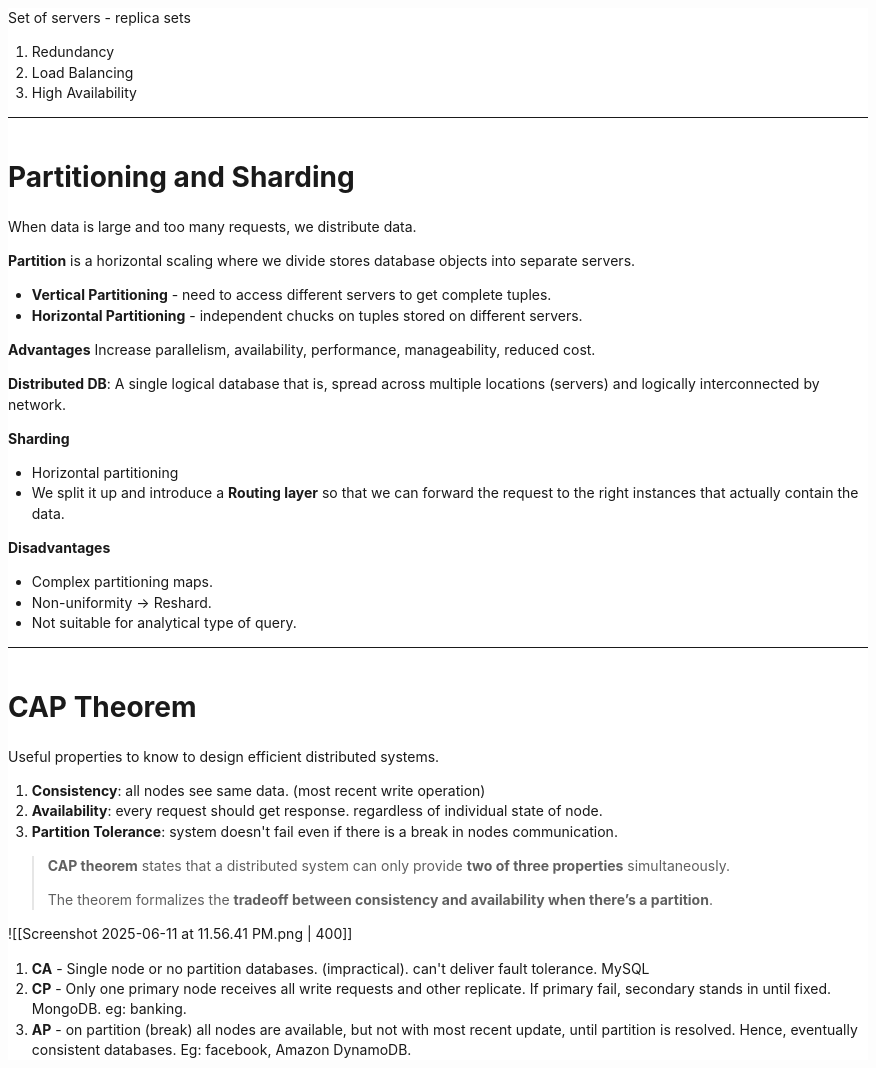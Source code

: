 Set of servers - replica sets

1. Redundancy
2. Load Balancing
3. High Availability

---
# Partitioning and Sharding

When data is large and too many requests, we distribute data.

**Partition** is a horizontal scaling where we divide stores database objects into separate servers.

- **Vertical Partitioning** - need to access different servers to get complete tuples.
- **Horizontal Partitioning** - independent chucks on tuples stored on different servers.

**Advantages** Increase parallelism, availability, performance, manageability, reduced cost.

**Distributed DB**: A single logical database that is, spread across multiple locations (servers) and logically interconnected by network.

**Sharding**
- Horizontal partitioning
- We split it up and introduce a **Routing layer** so that we can forward the request to the right instances that actually contain the data.

**Disadvantages**
- Complex partitioning maps.
- Non-uniformity -> Reshard.
- Not suitable for analytical type of query.

---
# CAP Theorem

Useful properties to know to design efficient distributed systems.

1. **Consistency**: all nodes see same data. (most recent write operation)
2. **Availability**: every request should get response. regardless of individual state of node.
3. **Partition Tolerance**: system doesn't fail even if there is a break in nodes communication.

> **CAP theorem** states that a distributed system can only provide **two of three properties** simultaneously.
> 
> The theorem formalizes the **tradeoff between consistency and availability when there’s a partition**.

![[Screenshot 2025-06-11 at 11.56.41 PM.png | 400]]

1. **CA** - Single node or no partition databases. (impractical). can't deliver fault tolerance. MySQL
2. **CP** - Only one primary node receives all write requests and other replicate. If primary fail, secondary stands in until fixed. MongoDB. eg: banking.
3. **AP** - on partition (break) all nodes are available, but not with most recent update, until partition is resolved. Hence, eventually consistent databases. Eg: facebook, Amazon DynamoDB.
